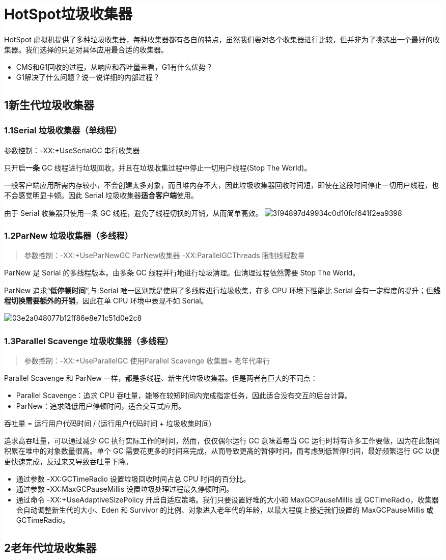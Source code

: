 # HotSpot垃圾收集器

HotSpot 虚拟机提供了多种垃圾收集器，每种收集器都有各自的特点，虽然我们要对各个收集器进行比较，但并非为了挑选出一个最好的收集器。我们选择的只是对具体应用最合适的收集器。

- CMS和G1回收的过程，从响应和吞吐量来看，G1有什么优势？
- G1解决了什么问题？说一说详细的内部过程？

## 1新生代垃圾收集器

### 1.1Serial 垃圾收集器（单线程）

参数控制：-XX:+UseSerialGC  串行收集器

只开启**一条** GC 线程进行垃圾回收，并且在垃圾收集过程中停止一切用户线程\(Stop The World\)。

一般客户端应用所需内存较小，不会创建太多对象，而且堆内存不大，因此垃圾收集器回收时间短，即使在这段时间停止一切用户线程，也不会感觉明显卡顿。因此 Serial 垃圾收集器**适合客户端**使用。

由于 Serial 收集器只使用一条 GC 线程，避免了线程切换的开销，从而简单高效。 
![3f94897d49934c0d10fcf641f2ea9398](HotSpot垃圾收集器.resources/9790224E-BF78-4E47-A73D-94EC5845A554.png)

### 1.2ParNew 垃圾收集器（多线程）

> 参数控制：-XX:+UseParNewGC  ParNew收集器
> -XX:ParallelGCThreads 限制线程数量


ParNew 是 Serial 的多线程版本。由多条 GC 线程并行地进行垃圾清理。但清理过程依然需要 Stop The World。

ParNew 追求“**低停顿时间**”,与 Serial 唯一区别就是使用了多线程进行垃圾收集，在多 CPU 环境下性能比 Serial 会有一定程度的提升；但**线程切换需要额外的开销**，因此在单 CPU 环境中表现不如 Serial。

![03e2a048077b12ff86e8e71c51d0e2c8](HotSpot垃圾收集器.resources/B8252EDC-045D-4565-AAF7-64C729EDE03D.png)

### 1.3Parallel Scavenge 垃圾收集器（多线程）

> 参数控制：-XX:+UseParallelGC  使用Parallel Scavenge 收集器+ 老年代串行

Parallel Scavenge 和 ParNew 一样，都是多线程、新生代垃圾收集器。但是两者有巨大的不同点：

* Parallel Scavenge：追求 CPU 吞吐量，能够在较短时间内完成指定任务，因此适合没有交互的后台计算。
* ParNew：追求降低用户停顿时间，适合交互式应用。

吞吐量 = 运行用户代码时间 / \(运行用户代码时间 + 垃圾收集时间\)

追求高吞吐量，可以通过减少 GC 执行实际工作的时间，然而，仅仅偶尔运行 GC 意味着每当 GC 运行时将有许多工作要做，因为在此期间积累在堆中的对象数量很高。单个 GC 需要花更多的时间来完成，从而导致更高的暂停时间。而考虑到低暂停时间，最好频繁运行 GC 以便更快速完成，反过来又导致吞吐量下降。

* 通过参数 -XX:GCTimeRadio 设置垃圾回收时间占总 CPU 时间的百分比。
* 通过参数 -XX:MaxGCPauseMillis 设置垃圾处理过程最久停顿时间。
* 通过命令 -XX:+UseAdaptiveSizePolicy 开启自适应策略。我们只要设置好堆的大小和 MaxGCPauseMillis 或 GCTimeRadio，收集器会自动调整新生代的大小、Eden 和 Survivor 的比例、对象进入老年代的年龄，以最大程度上接近我们设置的 MaxGCPauseMillis 或 GCTimeRadio。

## 2老年代垃圾收集器
